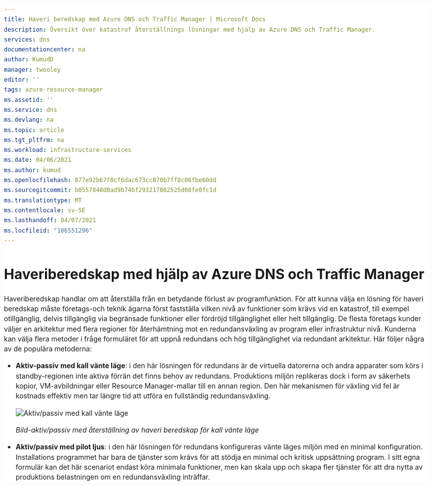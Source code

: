 ```yaml
---
title: Haveri beredskap med Azure DNS och Traffic Manager | Microsoft Docs
description: Översikt över katastrof återställnings lösningar med hjälp av Azure DNS och Traffic Manager.
services: dns
documentationcenter: na
author: KumudD
manager: twooley
editor: ''
tags: azure-resource-manager
ms.assetid: ''
ms.service: dns
ms.devlang: na
ms.topic: article
ms.tgt_pltfrm: na
ms.workload: infrastructure-services
ms.date: 04/06/2021
ms.author: kumud
ms.openlocfilehash: 077e92b67f0cf6dac673cc870b7ff8c86fbe60dd
ms.sourcegitcommit: b0557848d0ad9b74bf293217862525d08fe0fc1d
ms.translationtype: MT
ms.contentlocale: sv-SE
ms.lasthandoff: 04/07/2021
ms.locfileid: "106551296"
---
```

# <a name="disaster-recovery-using-azure-dns-and-traffic-manager"></a>Haveriberedskap med hjälp av Azure DNS och Traffic Manager

Haveriberedskap handlar om att återställa från en betydande förlust av programfunktion. För att kunna välja en lösning för haveri beredskap måste företags-och teknik ägarna först fastställa vilken nivå av funktioner som krävs vid en katastrof, till exempel otillgänglig, delvis tillgänglig via begränsade funktioner eller fördröjd tillgänglighet eller helt tillgänglig.
De flesta företags kunder väljer en arkitektur med flera regioner för återhämtning mot en redundansväxling av program eller infrastruktur nivå. Kunderna kan välja flera metoder i fråge formuläret för att uppnå redundans och hög tillgänglighet via redundant arkitektur. Här följer några av de populära metoderna:

- **Aktiv-passiv med kall vänte läge**: i den här lösningen för redundans är de virtuella datorerna och andra apparater som körs i standby-regionen inte aktiva förrän det finns behov av redundans. Produktions miljön replikeras dock i form av säkerhets kopior, VM-avbildningar eller Resource Manager-mallar till en annan region. Den här mekanismen för växling vid fel är kostnads effektiv men tar längre tid att utföra en fullständig redundansväxling.
 
    ![Aktiv/passiv med kall vänte läge](./media/disaster-recovery-dns-traffic-manager/active-passive-with-cold-standby.png)
    
    *Bild-aktiv/passiv med återställning av haveri beredskap för kall vänte läge*

- **Aktiv/passiv med pilot ljus**: i den här lösningen för redundans konfigureras vänte läges miljön med en minimal konfiguration. Installations programmet har bara de tjänster som krävs för att stödja en minimal och kritisk uppsättning program. I sitt egna formulär kan det här scenariot endast köra minimala funktioner, men kan skala upp och skapa fler tjänster för att dra nytta av produktions belastningen om en redundansväxling inträffar.
    